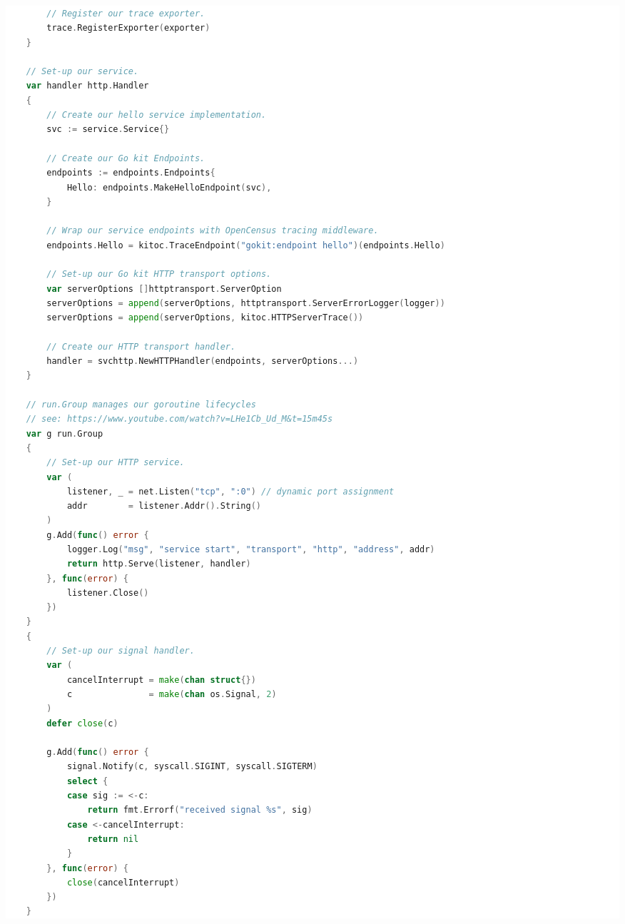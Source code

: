 ```go
		// Register our trace exporter.
		trace.RegisterExporter(exporter)
	}

	// Set-up our service.
	var handler http.Handler
	{
		// Create our hello service implementation.
		svc := service.Service{}

		// Create our Go kit Endpoints.
		endpoints := endpoints.Endpoints{
			Hello: endpoints.MakeHelloEndpoint(svc),
		}

		// Wrap our service endpoints with OpenCensus tracing middleware.
		endpoints.Hello = kitoc.TraceEndpoint("gokit:endpoint hello")(endpoints.Hello)

		// Set-up our Go kit HTTP transport options.
		var serverOptions []httptransport.ServerOption
		serverOptions = append(serverOptions, httptransport.ServerErrorLogger(logger))
		serverOptions = append(serverOptions, kitoc.HTTPServerTrace())

		// Create our HTTP transport handler.
		handler = svchttp.NewHTTPHandler(endpoints, serverOptions...)
	}

	// run.Group manages our goroutine lifecycles
	// see: https://www.youtube.com/watch?v=LHe1Cb_Ud_M&t=15m45s
	var g run.Group
	{
		// Set-up our HTTP service.
		var (
			listener, _ = net.Listen("tcp", ":0") // dynamic port assignment
			addr        = listener.Addr().String()
		)
		g.Add(func() error {
			logger.Log("msg", "service start", "transport", "http", "address", addr)
			return http.Serve(listener, handler)
		}, func(error) {
			listener.Close()
		})
	}
	{
		// Set-up our signal handler.
		var (
			cancelInterrupt = make(chan struct{})
			c               = make(chan os.Signal, 2)
		)
		defer close(c)

		g.Add(func() error {
			signal.Notify(c, syscall.SIGINT, syscall.SIGTERM)
			select {
			case sig := <-c:
				return fmt.Errorf("received signal %s", sig)
			case <-cancelInterrupt:
				return nil
			}
		}, func(error) {
			close(cancelInterrupt)
		})
	}
```